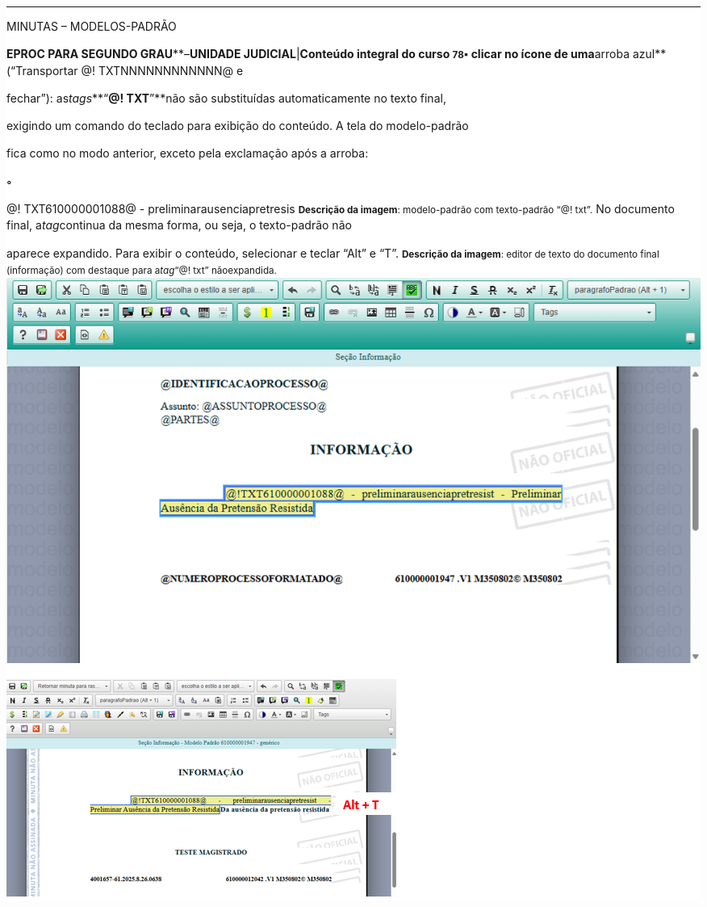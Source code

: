 
---

MINUTAS – MODELOS-PADRÃO

**EPROC PARA SEGUNDO GRAU****–****UNIDADE JUDICIAL****|**Conteúdo integral do curso
<small>**78**</small><small>▪</small>
clicar no ícone de uma**arroba azul**(“Transportar @! TXTNNNNNNNNNNNN@ e

fechar”): as*tags***“****@! TXT****”**não são substituídas automaticamente no texto final,

exigindo um comando do teclado para exibição do conteúdo. A tela do modelo-padrão

fica como no modo anterior, exceto pela exclamação após a arroba:

**◦**

@! TXT610000001088@ - preliminarausenciapretresis
<small>**Descrição da imagem**: modelo-padrão com texto-padrão “@! txt”.</small>
No documento final, a*tag*continua da mesma forma, ou seja, o texto-padrão não

aparece expandido. Para exibir o conteúdo, selecionar e teclar “Alt” e “T”.
<small>**Descrição da imagem**: editor de texto do documento final (informação) com destaque para a*tag*“@! txt” não</small><small>expandida.</small>
![Imagem Imagem_3726](../imgs/Imagem_3726.png)

![Imagem Imagem_3740](../imgs/Imagem_3740.png)
